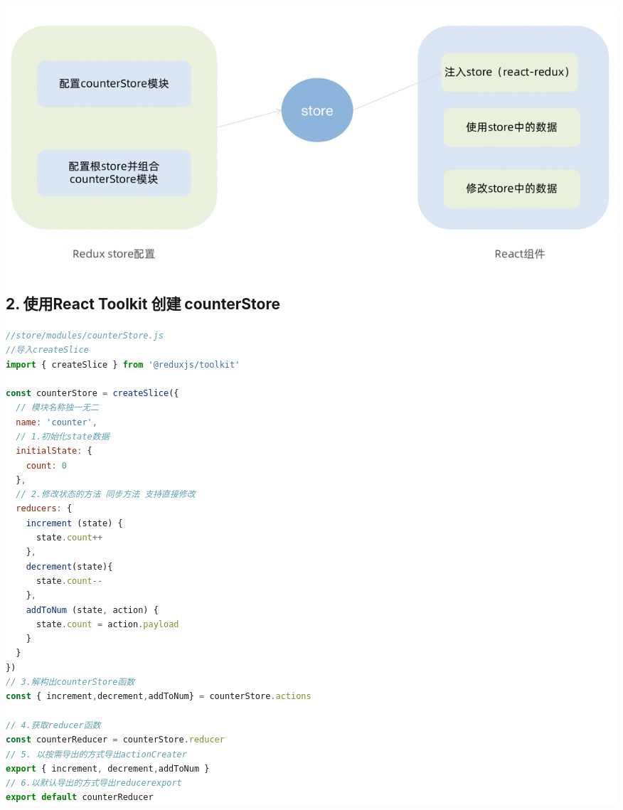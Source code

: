 ![image.png](assets/6.png)


## 2. 使用React Toolkit 创建 counterStore
```javascript
//store/modules/counterStore.js
//导入createSlice
import { createSlice } from '@reduxjs/toolkit'

const counterStore = createSlice({
  // 模块名称独一无二
  name: 'counter',
  // 1.初始化state数据
  initialState: {
    count: 0
  },
  // 2.修改状态的方法 同步方法 支持直接修改
  reducers: {
    increment (state) {
      state.count++
    },
    decrement(state){
      state.count--
    },
    addToNum (state, action) {
      state.count = action.payload
    }
  }
})
// 3.解构出counterStore函数
const { increment,decrement,addToNum} = counterStore.actions

// 4.获取reducer函数
const counterReducer = counterStore.reducer
// 5. 以按需导出的方式导出actionCreater
export { increment, decrement,addToNum }
// 6.以默认导出的方式导出reducerexport
export default counterReducer
```
